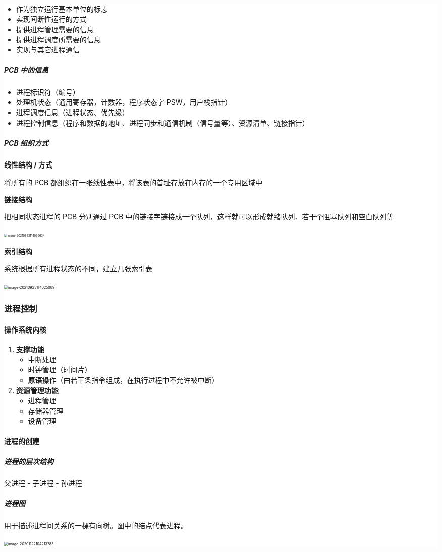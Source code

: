 - 作为独立运行基本单位的标志
- 实现间断性运行的方式
- 提供进程管理需要的信息
- 提供进程调度所需要的信息 
- 实现与其它进程通信

##### PCB 中的信息

- 进程标识符（编号）
- 处理机状态（通用寄存器，计数器，程序状态字 PSW，用户栈指针）
- 进程调度信息（进程状态、优先级）
- 进程控制信息（程序和数据的地址、进程同步和通信机制（信号量等）、资源清单、链接指针）

##### PCB 组织方式

**线性结构 / 方式**

将所有的 PCB 都组织在一张线性表中，将该表的首址存放在内存的一个专用区域中

**链接结构**

把相同状态进程的 PCB 分别通过 PCB 中的链接字链接成一个队列，这样就可以形成就绪队列、若干个阻塞队列和空白队列等

<img src="https://markdown-1303167219.cos.ap-shanghai.myqcloud.com/image-20210923114036634.png" alt="image-20210923114036634" style="zoom:40%;" />

**索引结构**

系统根据所有进程状态的不同，建立几张索引表

<img src="https://markdown-1303167219.cos.ap-shanghai.myqcloud.com/image-20210923114025089.png" alt="image-20210923114025089" style="zoom:50%;" />

### 进程控制

#### 操作系统内核

1. **支撑功能**
    - 中断处理
    - 时钟管理（时间片）
    - **原语**操作（由若干条指令组成，在执行过程中不允许被中断）
2. **资源管理功能**
    - 进程管理
    - 存储器管理
    - 设备管理

#### 进程的创建

##### 进程的层次结构

父进程 - 子进程 - 孙进程

##### 进程图

用于描述进程间关系的一棵有向树。图中的结点代表进程。

<img src="https://markdown-1303167219.cos.ap-shanghai.myqcloud.com/20201122104213.png" alt="image-20201122104213788" style="zoom:50%;" />
